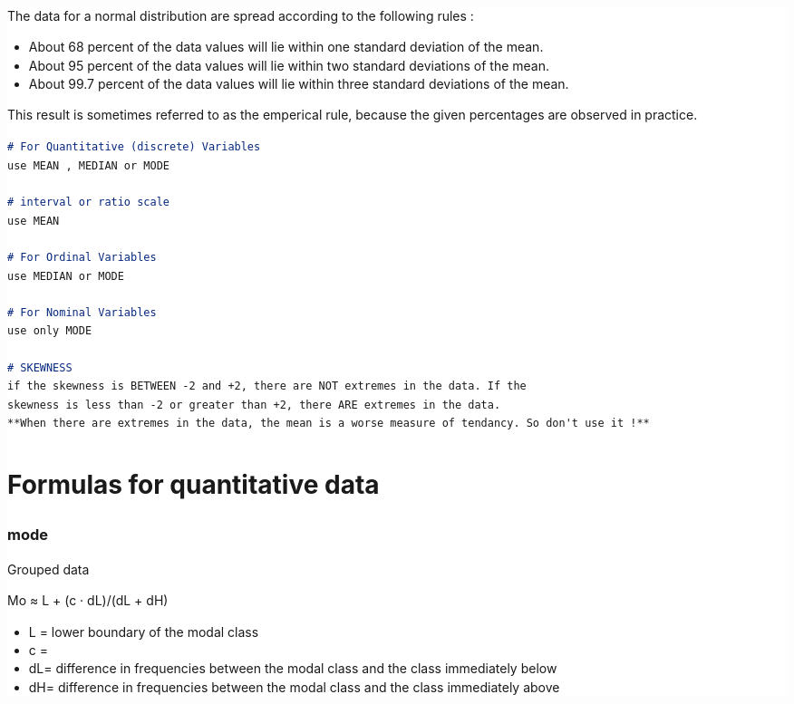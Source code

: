 The data for a normal distribution are spread according to the following rules :

- About 68 percent of the data values will lie within one standard deviation of the mean.
- About 95 percent of the data values will lie within two standard deviations of the mean.
- About 99.7 percent of the data values will lie within three standard deviations of the mean.

This result is sometimes referred to as the emperical rule, because the given percentages are observed in practice.

```markdown
# For Quantitative (discrete) Variables
use MEAN , MEDIAN or MODE

# interval or ratio scale
use MEAN

# For Ordinal Variables
use MEDIAN or MODE

# For Nominal Variables
use only MODE

# SKEWNESS
if the skewness is BETWEEN -2 and +2, there are NOT extremes in the data. If the
skewness is less than -2 or greater than +2, there ARE extremes in the data. 
**When there are extremes in the data, the mean is a worse measure of tendancy. So don't use it !**

```

# Formulas for quantitative data


### mode



Grouped data

Mo ≈ L + (c · dL)/(dL + dH)

- L = lower boundary of the modal class
- c =
- dL= difference in frequencies between the modal class and the class immediately below
- dH=  difference in frequencies between the modal class and the class immediately above

















